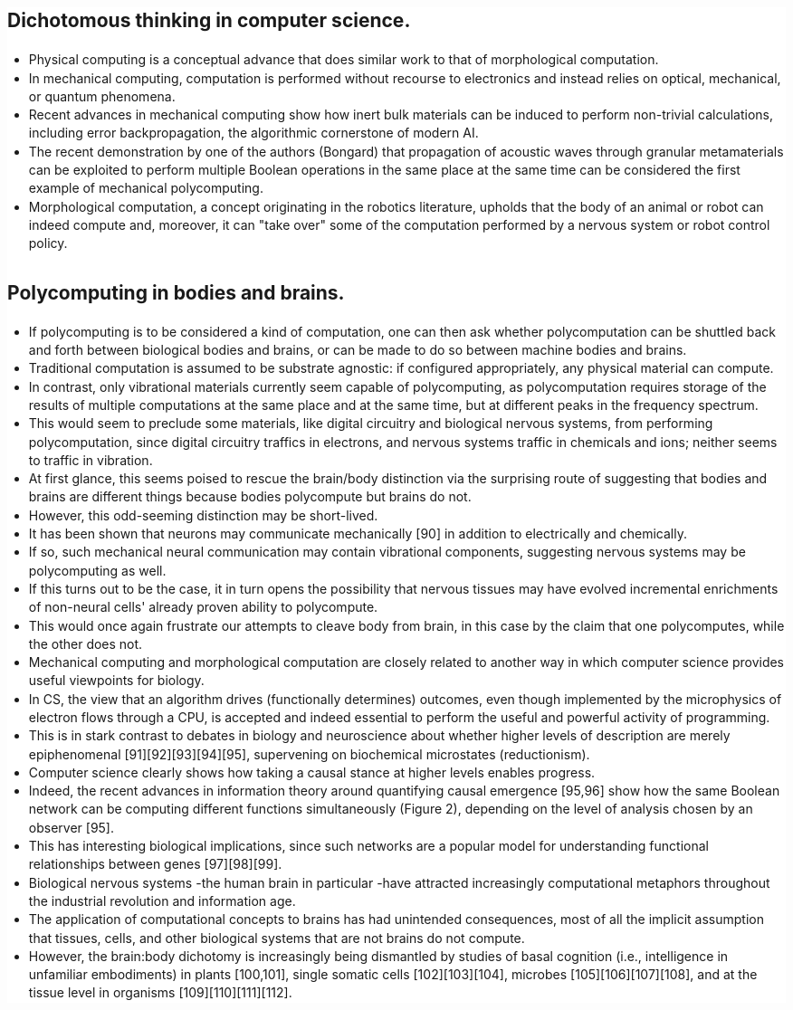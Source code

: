 ## Dichotomous thinking in computer science.
- Physical computing is a conceptual advance that does similar work to that of morphological computation.
- In mechanical computing, computation is performed without recourse to electronics and instead relies on optical, mechanical, or quantum phenomena.
- Recent advances in mechanical computing show how inert bulk materials can be induced to perform non-trivial calculations, including error backpropagation, the algorithmic cornerstone of modern AI.
- The recent demonstration by one of the authors (Bongard) that propagation of acoustic waves through granular metamaterials can be exploited to perform multiple Boolean operations in the same place at the same time can be considered the first example of mechanical polycomputing.
- Morphological computation, a concept originating in the robotics literature, upholds that the body of an animal or robot can indeed compute and, moreover, it can "take over" some of the computation performed by a nervous system or robot control policy.

## Polycomputing in bodies and brains.
- If polycomputing is to be considered a kind of computation, one can then ask whether polycomputation can be shuttled back and forth between biological bodies and brains, or can be made to do so between machine bodies and brains.
- Traditional computation is assumed to be substrate agnostic: if configured appropriately, any physical material can compute.
- In contrast, only vibrational materials currently seem capable of polycomputing, as polycomputation requires storage of the results of multiple computations at the same place and at the same time, but at different peaks in the frequency spectrum.
- This would seem to preclude some materials, like digital circuitry and biological nervous systems, from performing polycomputation, since digital circuitry traffics in electrons, and nervous systems traffic in chemicals and ions; neither seems to traffic in vibration.
- At first glance, this seems poised to rescue the brain/body distinction via the surprising route of suggesting that bodies and brains are different things because bodies polycompute but brains do not.
- However, this odd-seeming distinction may be short-lived.
- It has been shown that neurons may communicate mechanically [90] in addition to electrically and chemically.
- If so, such mechanical neural communication may contain vibrational components, suggesting nervous systems may be polycomputing as well.
- If this turns out to be the case, it in turn opens the possibility that nervous tissues may have evolved incremental enrichments of non-neural cells' already proven ability to polycompute.
- This would once again frustrate our attempts to cleave body from brain, in this case by the claim that one polycomputes, while the other does not.
- Mechanical computing and morphological computation are closely related to another way in which computer science provides useful viewpoints for biology.
- In CS, the view that an algorithm drives (functionally determines) outcomes, even though implemented by the microphysics of electron flows through a CPU, is accepted and indeed essential to perform the useful and powerful activity of programming.
- This is in stark contrast to debates in biology and neuroscience about whether higher levels of description are merely epiphenomenal [91][92][93][94][95], supervening on biochemical microstates (reductionism).
- Computer science clearly shows how taking a causal stance at higher levels enables progress.
- Indeed, the recent advances in information theory around quantifying causal emergence [95,96] show how the same Boolean network can be computing different functions simultaneously (Figure 2), depending on the level of analysis chosen by an observer [95].
- This has interesting biological implications, since such networks are a popular model for understanding functional relationships between genes [97][98][99].
- Biological nervous systems -the human brain in particular -have attracted increasingly computational metaphors throughout the industrial revolution and information age.
- The application of computational concepts to brains has had unintended consequences, most of all the implicit assumption that tissues, cells, and other biological systems that are not brains do not compute.
- However, the brain:body dichotomy is increasingly being dismantled by studies of basal cognition (i.e., intelligence in unfamiliar embodiments) in plants [100,101], single somatic cells [102][103][104], microbes [105][106][107][108], and at the tissue level in organisms [109][110][111][112].